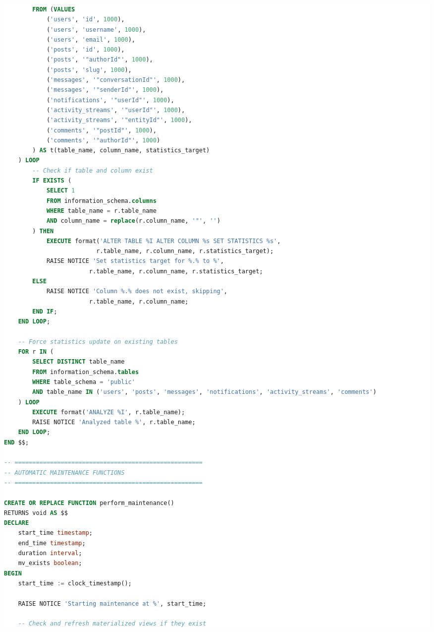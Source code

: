 ```sql
        FROM (VALUES
            ('users', 'id', 1000),
            ('users', 'username', 1000),
            ('users', 'email', 1000),
            ('posts', 'id', 1000),
            ('posts', '"authorId"', 1000),
            ('posts', 'slug', 1000),
            ('messages', '"conversationId"', 1000),
            ('messages', '"senderId"', 1000),
            ('notifications', '"userId"', 1000),
            ('activity_streams', '"userId"', 1000),
            ('activity_streams', '"entityId"', 1000),
            ('comments', '"postId"', 1000),
            ('comments', '"authorId"', 1000)
        ) AS t(table_name, column_name, statistics_target)
    ) LOOP
        -- Check if table and column exist
        IF EXISTS (
            SELECT 1 
            FROM information_schema.columns 
            WHERE table_name = r.table_name 
            AND column_name = replace(r.column_name, '"', '')
        ) THEN
            EXECUTE format('ALTER TABLE %I ALTER COLUMN %s SET STATISTICS %s',
                          r.table_name, r.column_name, r.statistics_target);
            RAISE NOTICE 'Set statistics target for %.% to %', 
                        r.table_name, r.column_name, r.statistics_target;
        ELSE
            RAISE NOTICE 'Column %.% does not exist, skipping', 
                        r.table_name, r.column_name;
        END IF;
    END LOOP;
    
    -- Force statistics update on existing tables
    FOR r IN (
        SELECT DISTINCT table_name 
        FROM information_schema.tables 
        WHERE table_schema = 'public' 
        AND table_name IN ('users', 'posts', 'messages', 'notifications', 'activity_streams', 'comments')
    ) LOOP
        EXECUTE format('ANALYZE %I', r.table_name);
        RAISE NOTICE 'Analyzed table %', r.table_name;
    END LOOP;
END $$;

-- =====================================================
-- AUTOMATIC MAINTENANCE FUNCTIONS
-- =====================================================

CREATE OR REPLACE FUNCTION perform_maintenance()
RETURNS void AS $$
DECLARE
    start_time timestamp;
    end_time timestamp;
    duration interval;
    mv_exists boolean;
BEGIN
    start_time := clock_timestamp();
    
    RAISE NOTICE 'Starting maintenance at %', start_time;
    
    -- Check and refresh materialized views if they exist
```